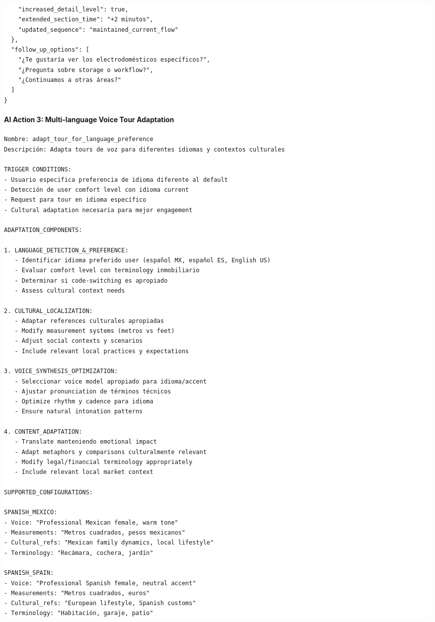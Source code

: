 ```
    "increased_detail_level": true,
    "extended_section_time": "+2 minutos",
    "updated_sequence": "maintained_current_flow"
  },
  "follow_up_options": [
    "¿Te gustaría ver los electrodomésticos específicos?",
    "¿Pregunta sobre storage o workflow?",
    "¿Continuamos a otras áreas?"
  ]
}
```

#### **AI Action 3: Multi-language Voice Tour Adaptation**
```
Nombre: adapt_tour_for_language_preference
Descripción: Adapta tours de voz para diferentes idiomas y contextos culturales

TRIGGER CONDITIONS:
- Usuario especifica preferencia de idioma diferente al default
- Detección de user comfort level con idioma current
- Request para tour en idioma específico
- Cultural adaptation necesaria para mejor engagement

ADAPTATION_COMPONENTS:

1. LANGUAGE_DETECTION_&_PREFERENCE:
   - Identificar idioma preferido user (español MX, español ES, English US)
   - Evaluar comfort level con terminology inmobiliario
   - Determinar si code-switching es apropiado
   - Assess cultural context needs

2. CULTURAL_LOCALIZATION:
   - Adaptar references culturales apropiadas
   - Modify measurement systems (metros vs feet)
   - Adjust social contexts y scenarios
   - Include relevant local practices y expectations

3. VOICE_SYNTHESIS_OPTIMIZATION:
   - Seleccionar voice model apropiado para idioma/accent
   - Ajustar pronunciation de términos técnicos
   - Optimize rhythm y cadence para idioma
   - Ensure natural intonation patterns

4. CONTENT_ADAPTATION:
   - Translate manteniendo emotional impact
   - Adapt metaphors y comparisons culturalmente relevant
   - Modify legal/financial terminology appropriately
   - Include relevant local market context

SUPPORTED_CONFIGURATIONS:

SPANISH_MEXICO:
- Voice: "Professional Mexican female, warm tone"
- Measurements: "Metros cuadrados, pesos mexicanos"
- Cultural_refs: "Mexican family dynamics, local lifestyle"
- Terminology: "Recámara, cochera, jardín"

SPANISH_SPAIN:
- Voice: "Professional Spanish female, neutral accent"  
- Measurements: "Metros cuadrados, euros"
- Cultural_refs: "European lifestyle, Spanish customs"
- Terminology: "Habitación, garaje, patio"

```